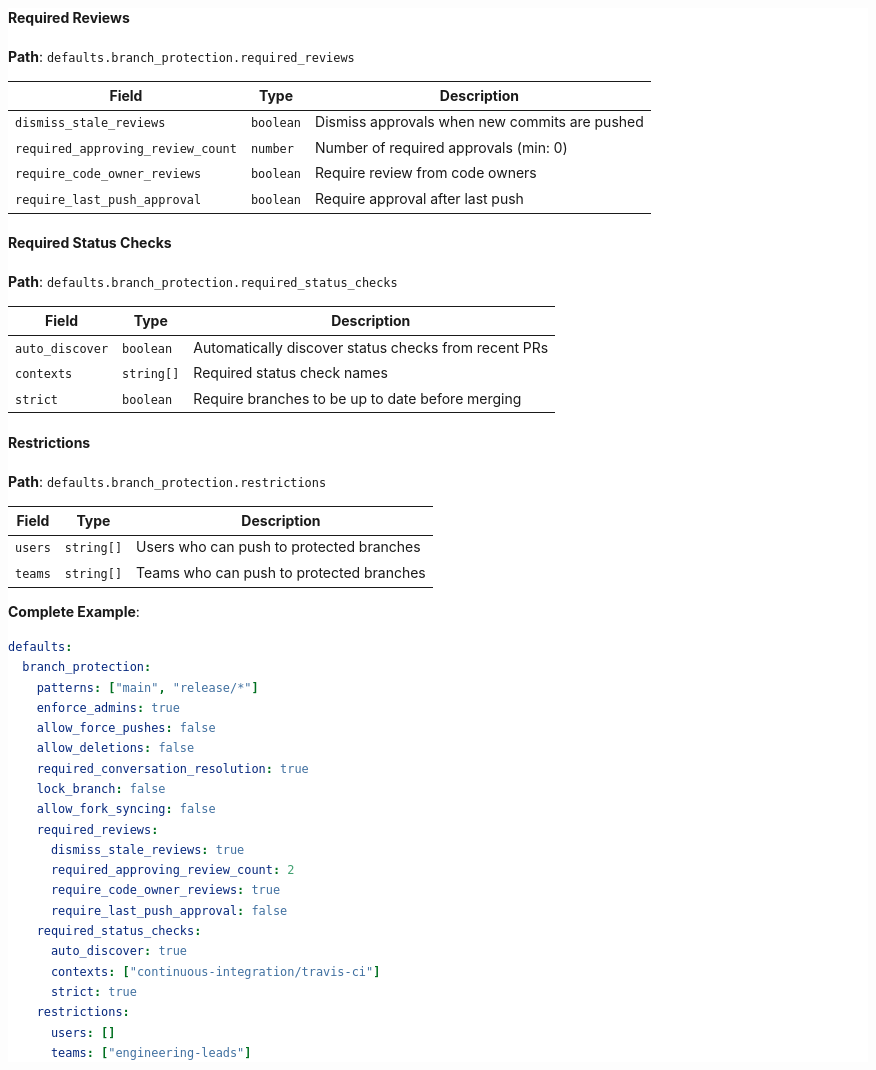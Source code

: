 #### Required Reviews

**Path**: `defaults.branch_protection.required_reviews`

| Field | Type | Description |
|-------|------|-------------|
| `dismiss_stale_reviews` | `boolean` | Dismiss approvals when new commits are pushed |
| `required_approving_review_count` | `number` | Number of required approvals (min: 0) |
| `require_code_owner_reviews` | `boolean` | Require review from code owners |
| `require_last_push_approval` | `boolean` | Require approval after last push |

#### Required Status Checks

**Path**: `defaults.branch_protection.required_status_checks`

| Field | Type | Description |
|-------|------|-------------|
| `auto_discover` | `boolean` | Automatically discover status checks from recent PRs |
| `contexts` | `string[]` | Required status check names |
| `strict` | `boolean` | Require branches to be up to date before merging |

#### Restrictions

**Path**: `defaults.branch_protection.restrictions`

| Field | Type | Description |
|-------|------|-------------|
| `users` | `string[]` | Users who can push to protected branches |
| `teams` | `string[]` | Teams who can push to protected branches |

**Complete Example**:
```yaml
defaults:
  branch_protection:
    patterns: ["main", "release/*"]
    enforce_admins: true
    allow_force_pushes: false
    allow_deletions: false
    required_conversation_resolution: true
    lock_branch: false
    allow_fork_syncing: false
    required_reviews:
      dismiss_stale_reviews: true
      required_approving_review_count: 2
      require_code_owner_reviews: true
      require_last_push_approval: false
    required_status_checks:
      auto_discover: true
      contexts: ["continuous-integration/travis-ci"]
      strict: true
    restrictions:
      users: []
      teams: ["engineering-leads"]
```
